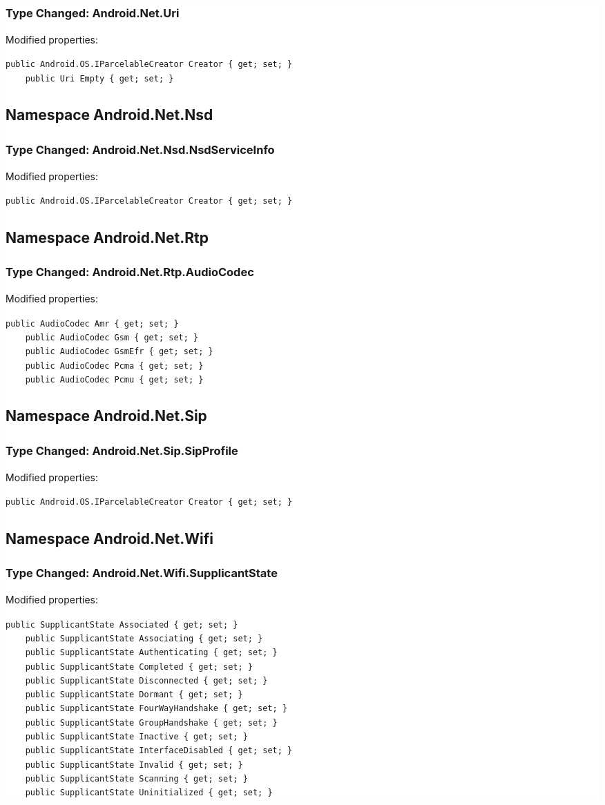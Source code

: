 ### Type Changed: Android.Net.Uri

Modified properties:

```
public Android.OS.IParcelableCreator Creator { get; set; }
	public Uri Empty { get; set; }
```

## Namespace Android.Net.Nsd

### Type Changed: Android.Net.Nsd.NsdServiceInfo

Modified properties:

```
public Android.OS.IParcelableCreator Creator { get; set; }
```

## Namespace Android.Net.Rtp

### Type Changed: Android.Net.Rtp.AudioCodec

Modified properties:

```
public AudioCodec Amr { get; set; }
	public AudioCodec Gsm { get; set; }
	public AudioCodec GsmEfr { get; set; }
	public AudioCodec Pcma { get; set; }
	public AudioCodec Pcmu { get; set; }
```

## Namespace Android.Net.Sip

### Type Changed: Android.Net.Sip.SipProfile

Modified properties:

```
public Android.OS.IParcelableCreator Creator { get; set; }
```

## Namespace Android.Net.Wifi

### Type Changed: Android.Net.Wifi.SupplicantState

Modified properties:

```
public SupplicantState Associated { get; set; }
	public SupplicantState Associating { get; set; }
	public SupplicantState Authenticating { get; set; }
	public SupplicantState Completed { get; set; }
	public SupplicantState Disconnected { get; set; }
	public SupplicantState Dormant { get; set; }
	public SupplicantState FourWayHandshake { get; set; }
	public SupplicantState GroupHandshake { get; set; }
	public SupplicantState Inactive { get; set; }
	public SupplicantState InterfaceDisabled { get; set; }
	public SupplicantState Invalid { get; set; }
	public SupplicantState Scanning { get; set; }
	public SupplicantState Uninitialized { get; set; }
```
